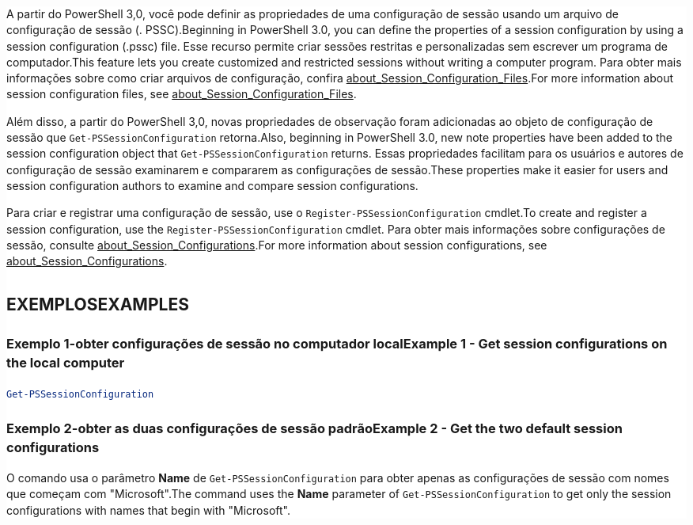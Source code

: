 <span data-ttu-id="668d6-110">A partir do PowerShell 3,0, você pode definir as propriedades de uma configuração de sessão usando um arquivo de configuração de sessão (. PSSC).</span><span class="sxs-lookup"><span data-stu-id="668d6-110">Beginning in PowerShell 3.0, you can define the properties of a session configuration by using a session configuration (.pssc) file.</span></span> <span data-ttu-id="668d6-111">Esse recurso permite criar sessões restritas e personalizadas sem escrever um programa de computador.</span><span class="sxs-lookup"><span data-stu-id="668d6-111">This feature lets you create customized and restricted sessions without writing a computer program.</span></span> <span data-ttu-id="668d6-112">Para obter mais informações sobre como criar arquivos de configuração, confira [about_Session_Configuration_Files](About/about_Session_Configuration_Files.md).</span><span class="sxs-lookup"><span data-stu-id="668d6-112">For more information about session configuration files, see [about_Session_Configuration_Files](About/about_Session_Configuration_Files.md).</span></span>

<span data-ttu-id="668d6-113">Além disso, a partir do PowerShell 3,0, novas propriedades de observação foram adicionadas ao objeto de configuração de sessão que `Get-PSSessionConfiguration` retorna.</span><span class="sxs-lookup"><span data-stu-id="668d6-113">Also, beginning in PowerShell 3.0, new note properties have been added to the session configuration object that `Get-PSSessionConfiguration` returns.</span></span> <span data-ttu-id="668d6-114">Essas propriedades facilitam para os usuários e autores de configuração de sessão examinarem e compararem as configurações de sessão.</span><span class="sxs-lookup"><span data-stu-id="668d6-114">These properties make it easier for users and session configuration authors to examine and compare session configurations.</span></span>

<span data-ttu-id="668d6-115">Para criar e registrar uma configuração de sessão, use o `Register-PSSessionConfiguration` cmdlet.</span><span class="sxs-lookup"><span data-stu-id="668d6-115">To create and register a session configuration, use the `Register-PSSessionConfiguration` cmdlet.</span></span>
<span data-ttu-id="668d6-116">Para obter mais informações sobre configurações de sessão, consulte [about_Session_Configurations](About/about_Session_Configurations.md).</span><span class="sxs-lookup"><span data-stu-id="668d6-116">For more information about session configurations, see [about_Session_Configurations](About/about_Session_Configurations.md).</span></span>

## <span data-ttu-id="668d6-117">EXEMPLOS</span><span class="sxs-lookup"><span data-stu-id="668d6-117">EXAMPLES</span></span>

### <span data-ttu-id="668d6-118">Exemplo 1-obter configurações de sessão no computador local</span><span class="sxs-lookup"><span data-stu-id="668d6-118">Example 1 - Get session configurations on the local computer</span></span>

```powershell
Get-PSSessionConfiguration
```

### <span data-ttu-id="668d6-119">Exemplo 2-obter as duas configurações de sessão padrão</span><span class="sxs-lookup"><span data-stu-id="668d6-119">Example 2 - Get the two default session configurations</span></span>

<span data-ttu-id="668d6-120">O comando usa o parâmetro **Name** de `Get-PSSessionConfiguration` para obter apenas as configurações de sessão com nomes que começam com "Microsoft".</span><span class="sxs-lookup"><span data-stu-id="668d6-120">The command uses the **Name** parameter of `Get-PSSessionConfiguration` to get only the session configurations with names that begin with "Microsoft".</span></span>
